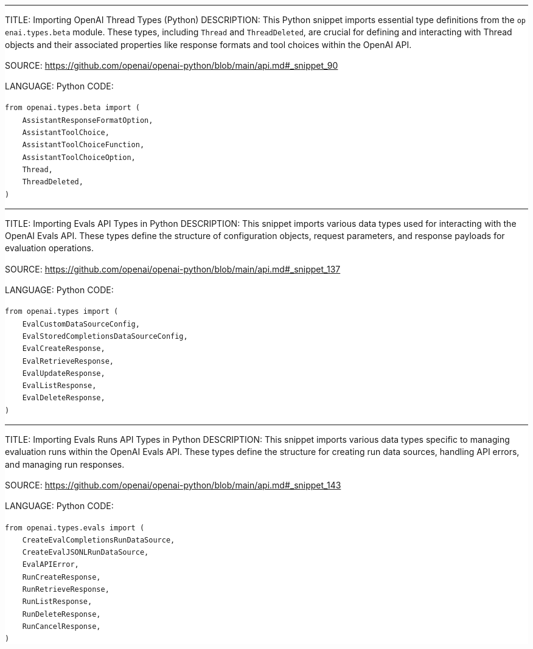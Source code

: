 ----------------------------------------

TITLE: Importing OpenAI Thread Types (Python)
DESCRIPTION: This Python snippet imports essential type definitions from the `openai.types.beta` module. These types, including `Thread` and `ThreadDeleted`, are crucial for defining and interacting with Thread objects and their associated properties like response formats and tool choices within the OpenAI API.

SOURCE: https://github.com/openai/openai-python/blob/main/api.md#_snippet_90

LANGUAGE: Python
CODE:
```
from openai.types.beta import (
    AssistantResponseFormatOption,
    AssistantToolChoice,
    AssistantToolChoiceFunction,
    AssistantToolChoiceOption,
    Thread,
    ThreadDeleted,
)
```

----------------------------------------

TITLE: Importing Evals API Types in Python
DESCRIPTION: This snippet imports various data types used for interacting with the OpenAI Evals API. These types define the structure of configuration objects, request parameters, and response payloads for evaluation operations.

SOURCE: https://github.com/openai/openai-python/blob/main/api.md#_snippet_137

LANGUAGE: Python
CODE:
```
from openai.types import (
    EvalCustomDataSourceConfig,
    EvalStoredCompletionsDataSourceConfig,
    EvalCreateResponse,
    EvalRetrieveResponse,
    EvalUpdateResponse,
    EvalListResponse,
    EvalDeleteResponse,
)
```

----------------------------------------

TITLE: Importing Evals Runs API Types in Python
DESCRIPTION: This snippet imports various data types specific to managing evaluation runs within the OpenAI Evals API. These types define the structure for creating run data sources, handling API errors, and managing run responses.

SOURCE: https://github.com/openai/openai-python/blob/main/api.md#_snippet_143

LANGUAGE: Python
CODE:
```
from openai.types.evals import (
    CreateEvalCompletionsRunDataSource,
    CreateEvalJSONLRunDataSource,
    EvalAPIError,
    RunCreateResponse,
    RunRetrieveResponse,
    RunListResponse,
    RunDeleteResponse,
    RunCancelResponse,
)
```
